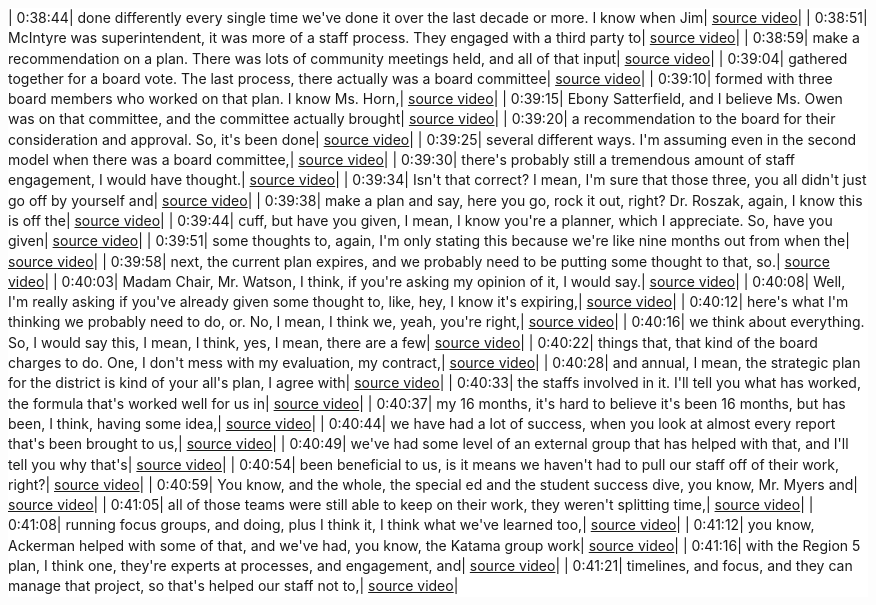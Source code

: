 | 0:38:44| done differently every single time we've done it over the last decade or more. I know when Jim| [source video](https://archive.org/details/school-board-ws-4178-231002?start=2324)|
| 0:38:51| McIntyre was superintendent, it was more of a staff process. They engaged with a third party to| [source video](https://archive.org/details/school-board-ws-4178-231002?start=2331)|
| 0:38:59| make a recommendation on a plan. There was lots of community meetings held, and all of that input| [source video](https://archive.org/details/school-board-ws-4178-231002?start=2339)|
| 0:39:04| gathered together for a board vote. The last process, there actually was a board committee| [source video](https://archive.org/details/school-board-ws-4178-231002?start=2344)|
| 0:39:10| formed with three board members who worked on that plan. I know Ms. Horn,| [source video](https://archive.org/details/school-board-ws-4178-231002?start=2350)|
| 0:39:15| Ebony Satterfield, and I believe Ms. Owen was on that committee, and the committee actually brought| [source video](https://archive.org/details/school-board-ws-4178-231002?start=2355)|
| 0:39:20| a recommendation to the board for their consideration and approval. So, it's been done| [source video](https://archive.org/details/school-board-ws-4178-231002?start=2360)|
| 0:39:25| several different ways. I'm assuming even in the second model when there was a board committee,| [source video](https://archive.org/details/school-board-ws-4178-231002?start=2365)|
| 0:39:30| there's probably still a tremendous amount of staff engagement, I would have thought.| [source video](https://archive.org/details/school-board-ws-4178-231002?start=2370)|
| 0:39:34| Isn't that correct? I mean, I'm sure that those three, you all didn't just go off by yourself and| [source video](https://archive.org/details/school-board-ws-4178-231002?start=2374)|
| 0:39:38| make a plan and say, here you go, rock it out, right? Dr. Roszak, again, I know this is off the| [source video](https://archive.org/details/school-board-ws-4178-231002?start=2378)|
| 0:39:44| cuff, but have you given, I mean, I know you're a planner, which I appreciate. So, have you given| [source video](https://archive.org/details/school-board-ws-4178-231002?start=2384)|
| 0:39:51| some thoughts to, again, I'm only stating this because we're like nine months out from when the| [source video](https://archive.org/details/school-board-ws-4178-231002?start=2391)|
| 0:39:58| next, the current plan expires, and we probably need to be putting some thought to that, so.| [source video](https://archive.org/details/school-board-ws-4178-231002?start=2398)|
| 0:40:03| Madam Chair, Mr. Watson, I think, if you're asking my opinion of it, I would say.| [source video](https://archive.org/details/school-board-ws-4178-231002?start=2403)|
| 0:40:08| Well, I'm really asking if you've already given some thought to, like, hey, I know it's expiring,| [source video](https://archive.org/details/school-board-ws-4178-231002?start=2408)|
| 0:40:12| here's what I'm thinking we probably need to do, or. No, I mean, I think we, yeah, you're right,| [source video](https://archive.org/details/school-board-ws-4178-231002?start=2412)|
| 0:40:16| we think about everything. So, I would say this, I mean, I think, yes, I mean, there are a few| [source video](https://archive.org/details/school-board-ws-4178-231002?start=2416)|
| 0:40:22| things that, that kind of the board charges to do. One, I don't mess with my evaluation, my contract,| [source video](https://archive.org/details/school-board-ws-4178-231002?start=2422)|
| 0:40:28| and annual, I mean, the strategic plan for the district is kind of your all's plan, I agree with| [source video](https://archive.org/details/school-board-ws-4178-231002?start=2428)|
| 0:40:33| the staffs involved in it. I'll tell you what has worked, the formula that's worked well for us in| [source video](https://archive.org/details/school-board-ws-4178-231002?start=2433)|
| 0:40:37| my 16 months, it's hard to believe it's been 16 months, but has been, I think, having some idea,| [source video](https://archive.org/details/school-board-ws-4178-231002?start=2437)|
| 0:40:44| we have had a lot of success, when you look at almost every report that's been brought to us,| [source video](https://archive.org/details/school-board-ws-4178-231002?start=2444)|
| 0:40:49| we've had some level of an external group that has helped with that, and I'll tell you why that's| [source video](https://archive.org/details/school-board-ws-4178-231002?start=2449)|
| 0:40:54| been beneficial to us, is it means we haven't had to pull our staff off of their work, right?| [source video](https://archive.org/details/school-board-ws-4178-231002?start=2454)|
| 0:40:59| You know, and the whole, the special ed and the student success dive, you know, Mr. Myers and| [source video](https://archive.org/details/school-board-ws-4178-231002?start=2459)|
| 0:41:05| all of those teams were still able to keep on their work, they weren't splitting time,| [source video](https://archive.org/details/school-board-ws-4178-231002?start=2465)|
| 0:41:08| running focus groups, and doing, plus I think it, I think what we've learned too,| [source video](https://archive.org/details/school-board-ws-4178-231002?start=2468)|
| 0:41:12| you know, Ackerman helped with some of that, and we've had, you know, the Katama group work| [source video](https://archive.org/details/school-board-ws-4178-231002?start=2472)|
| 0:41:16| with the Region 5 plan, I think one, they're experts at processes, and engagement, and| [source video](https://archive.org/details/school-board-ws-4178-231002?start=2476)|
| 0:41:21| timelines, and focus, and they can manage that project, so that's helped our staff not to,| [source video](https://archive.org/details/school-board-ws-4178-231002?start=2481)|